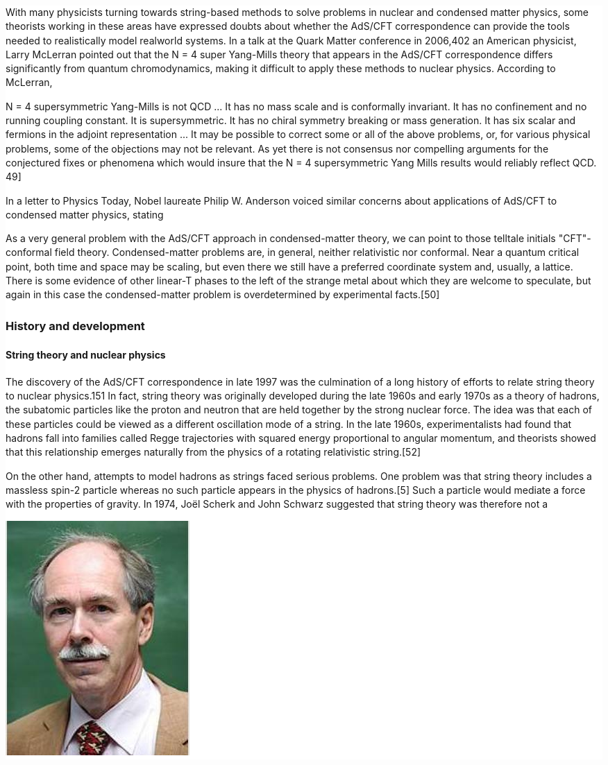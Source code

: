 With many physicists turning towards string-based methods to solve problems in nuclear and condensed matter physics, some theorists working in these areas have expressed doubts about whether the AdS/CFT correspondence can provide the tools needed to realistically model realworld systems. In a talk at the Quark Matter conference in 2006,402 an American physicist, Larry McLerran pointed out that the N = 4 super Yang-Mills theory that appears in the AdS/CFT correspondence differs significantly from quantum chromodynamics, making it difficult to apply these methods to nuclear physics. According to McLerran,

N = 4 supersymmetric Yang-Mills is not QCD ... It has no mass scale and is conformally invariant. It has no confinement and no running coupling constant. It is supersymmetric. It has no chiral symmetry breaking or mass generation. It has six scalar and fermions in the adjoint representation ... It may be possible to correct some or all of the above problems, or, for various physical problems, some of the objections may not be relevant. As yet there is not consensus nor compelling arguments for the conjectured fixes or phenomena which would insure that the N = 4 supersymmetric Yang Mills results would reliably reflect QCD. 49]

In a letter to Physics Today, Nobel laureate Philip W. Anderson voiced similar concerns about applications of AdS/CFT to condensed matter physics, stating

As a very general problem with the AdS/CFT approach in condensed-matter theory, we can point to those telltale initials "CFT"-conformal field theory. Condensed-matter problems are, in general, neither relativistic nor conformal. Near a quantum critical point, both time and space may be scaling, but even there we still have a preferred coordinate system and, usually, a lattice. There is some evidence of other linear-T phases to the left of the strange metal about which they are welcome to speculate, but again in this case the condensed-matter problem is overdetermined by experimental facts.[50]

### History and development

#### String theory and nuclear physics

The discovery of the AdS/CFT correspondence in late 1997 was the culmination of a long history of efforts to relate string theory to nuclear physics.151 In fact, string theory was originally developed during the late 1960s and early 1970s as a theory of hadrons, the subatomic particles like the proton and neutron that are held together by the strong nuclear force. The idea was that each of these particles could be viewed as a different oscillation mode of a string. In the late 1960s, experimentalists had found that hadrons fall into families called Regge trajectories with squared energy proportional to angular momentum, and theorists showed that this relationship emerges naturally from the physics of a rotating relativistic string.[52]

On the other hand, attempts to model hadrons as strings faced serious problems. One problem was that string theory includes a massless spin-2 particle whereas no such particle appears in the physics of hadrons.[5] Such a particle would mediate a force with the properties of gravity. In 1974, Joël Scherk and John Schwarz suggested that string theory was therefore not a

![](_page_7_Picture_9.jpeg)

